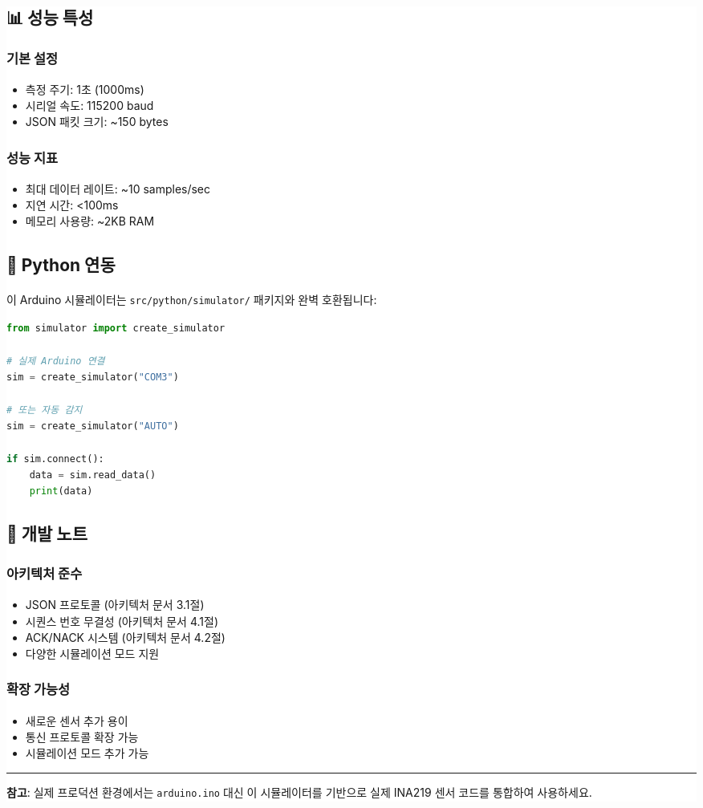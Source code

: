 ## 📊 성능 특성

### 기본 설정
- 측정 주기: 1초 (1000ms)
- 시리얼 속도: 115200 baud
- JSON 패킷 크기: ~150 bytes

### 성능 지표
- 최대 데이터 레이트: ~10 samples/sec
- 지연 시간: <100ms
- 메모리 사용량: ~2KB RAM

## 🔗 Python 연동

이 Arduino 시뮬레이터는 `src/python/simulator/` 패키지와 완벽 호환됩니다:

```python
from simulator import create_simulator

# 실제 Arduino 연결
sim = create_simulator("COM3")

# 또는 자동 감지
sim = create_simulator("AUTO")

if sim.connect():
    data = sim.read_data()
    print(data)
```

## 📝 개발 노트

### 아키텍처 준수
- JSON 프로토콜 (아키텍처 문서 3.1절)
- 시퀀스 번호 무결성 (아키텍처 문서 4.1절)
- ACK/NACK 시스템 (아키텍처 문서 4.2절)
- 다양한 시뮬레이션 모드 지원

### 확장 가능성
- 새로운 센서 추가 용이
- 통신 프로토콜 확장 가능
- 시뮬레이션 모드 추가 가능

---

**참고**: 실제 프로덕션 환경에서는 `arduino.ino` 대신 이 시뮬레이터를 기반으로 실제 INA219 센서 코드를 통합하여 사용하세요.
